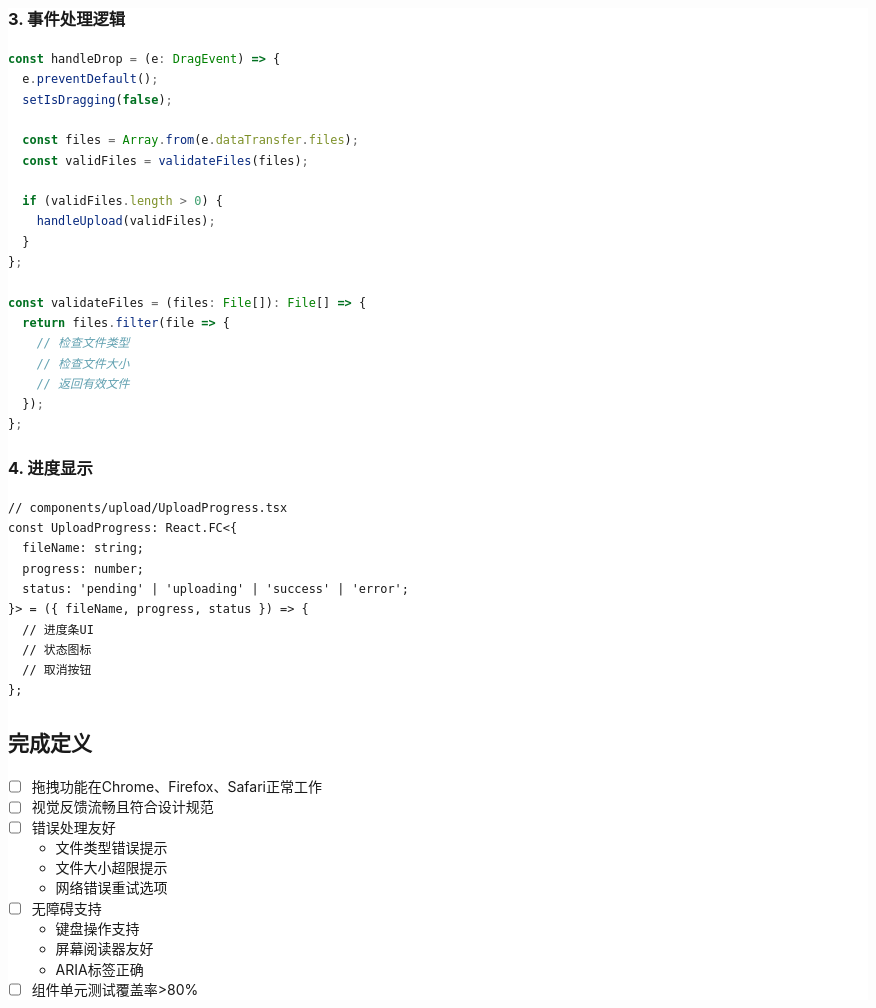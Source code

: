 ### 3. 事件处理逻辑

```typescript
const handleDrop = (e: DragEvent) => {
  e.preventDefault();
  setIsDragging(false);

  const files = Array.from(e.dataTransfer.files);
  const validFiles = validateFiles(files);

  if (validFiles.length > 0) {
    handleUpload(validFiles);
  }
};

const validateFiles = (files: File[]): File[] => {
  return files.filter(file => {
    // 检查文件类型
    // 检查文件大小
    // 返回有效文件
  });
};
```

### 4. 进度显示

```tsx
// components/upload/UploadProgress.tsx
const UploadProgress: React.FC<{
  fileName: string;
  progress: number;
  status: 'pending' | 'uploading' | 'success' | 'error';
}> = ({ fileName, progress, status }) => {
  // 进度条UI
  // 状态图标
  // 取消按钮
};
```

## 完成定义

- [ ] 拖拽功能在Chrome、Firefox、Safari正常工作
- [ ] 视觉反馈流畅且符合设计规范
- [ ] 错误处理友好
  - 文件类型错误提示
  - 文件大小超限提示
  - 网络错误重试选项
- [ ] 无障碍支持
  - 键盘操作支持
  - 屏幕阅读器友好
  - ARIA标签正确
- [ ] 组件单元测试覆盖率>80%
